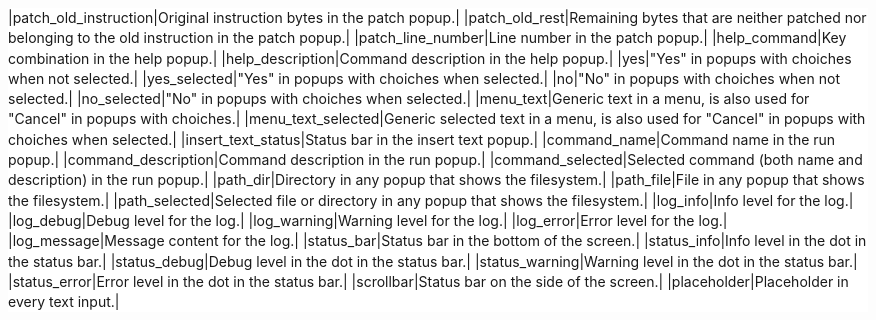 |patch_old_instruction|Original instruction bytes in the patch popup.|
|patch_old_rest|Remaining bytes that are neither patched nor belonging to the old instruction in the patch popup.|
|patch_line_number|Line number in the patch popup.|
|help_command|Key combination in the help popup.|
|help_description|Command description in the help popup.|
|yes|"Yes" in popups with choiches when not selected.|
|yes_selected|"Yes" in popups with choiches when selected.|
|no|"No" in popups with choiches when not selected.|
|no_selected|"No" in popups with choiches when selected.|
|menu_text|Generic text in a menu, is also used for "Cancel" in popups with choiches.|
|menu_text_selected|Generic selected text in a menu, is also used for "Cancel" in popups with choiches when selected.|
|insert_text_status|Status bar in the insert text popup.|
|command_name|Command name in the run popup.|
|command_description|Command description in the run popup.|
|command_selected|Selected command (both name and description) in the run popup.|
|path_dir|Directory in any popup that shows the filesystem.|
|path_file|File in any popup that shows the filesystem.|
|path_selected|Selected file or directory in any popup that shows the filesystem.|
|log_info|Info level for the log.|
|log_debug|Debug level for the log.|
|log_warning|Warning level for the log.|
|log_error|Error level for the log.|
|log_message|Message content for the log.|
|status_bar|Status bar in the bottom of the screen.|
|status_info|Info level in the dot in the status bar.|
|status_debug|Debug level in the dot in the status bar.|
|status_warning|Warning level in the dot in the status bar.|
|status_error|Error level in the dot in the status bar.|
|scrollbar|Status bar on the side of the screen.|
|placeholder|Placeholder in every text input.|
